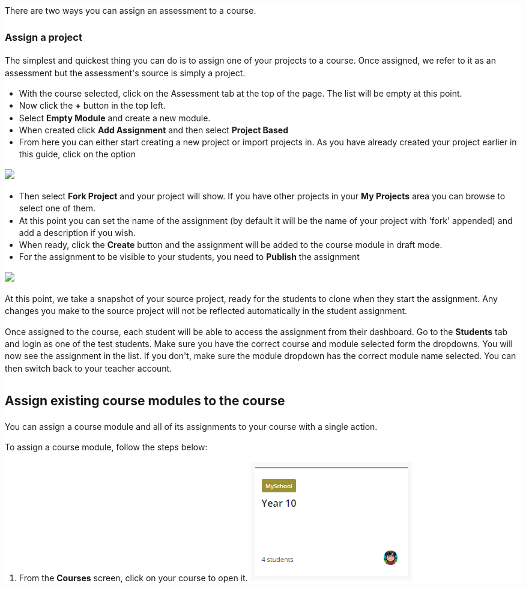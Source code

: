  There are two ways you can assign an assessment to a course.
 
### Assign a project
The simplest and quickest thing you can do is to assign one of your projects to a course. Once assigned, we refer to it as an assessment but the assessment's source is simply a project.

- With the course selected, click on the Assessment tab at the top of the page. The list will be empty at this point.
- Now click the **+** button in the top left.
- Select **Empty Module** and create a new module.
- When created click **Add Assignment** and then select **Project Based**
- From here you can either start creating a new project or import projects in. As you have already created your project earlier in this guide, click on the option

![](/img/manage_clases/assign_project_to_class/import.png)

- Then select **Fork Project** and your project will show. If you have other projects in your **My Projects** area you can browse to select one of them.
- At this point you can set the name of the assignment (by default it will be the name of your project with 'fork' appended) and add a description if you wish.
- When ready, click the **Create** button and the assignment will be added to the course module in draft mode.
- For the assignment to be visible to your students, you need to **Publish** the assignment

![](/img/manage_clases/assign_project_to_class/publish.png)

At this point, we take a snapshot of your source project, ready for the students to clone when they start the assignment. Any changes you make to the source project will not be reflected automatically in the student assignment.

Once assigned to the course, each student will be able to access the assignment from their dashboard. Go to the **Students** tab and login as one of the test students. Make sure you have the correct course and module selected form the dropdowns. You will now see the assignment in the list. If you don't, make sure the module dropdown has the correct module name selected.  You can then switch back to your teacher account.
## Assign existing course modules to the course
You can assign a course module and all of its assignments to your course with a single action.

To assign a course module, follow the steps below:

1. From the **Courses** screen, click on your course to open it.
![authtoken](/img/manage_classes/year_10_class.png)
